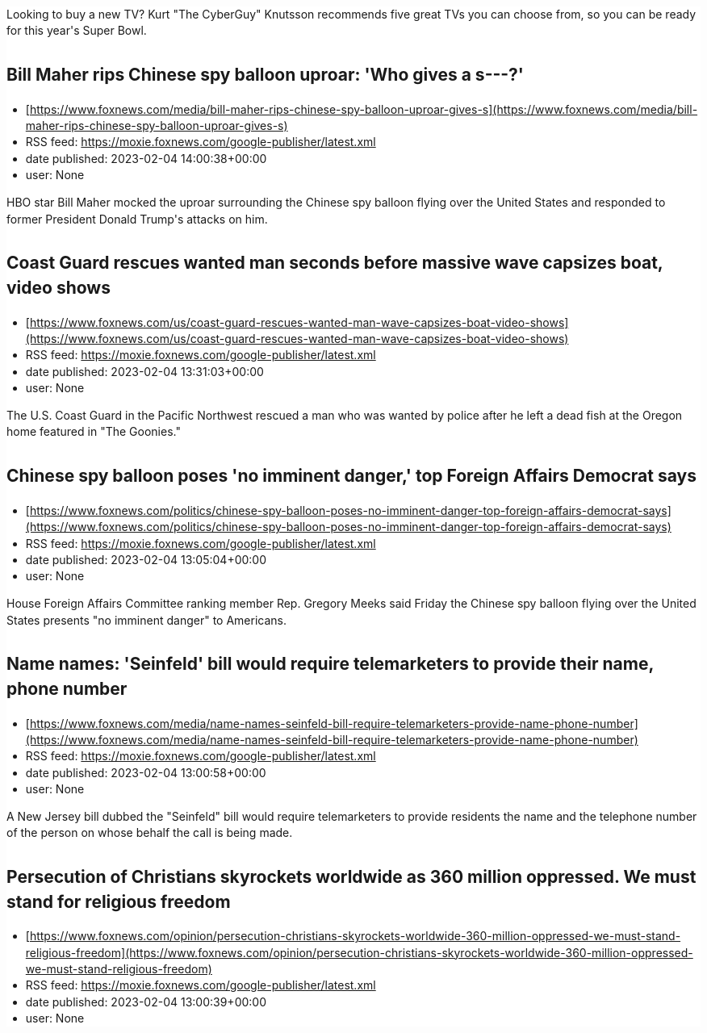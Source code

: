 Looking to buy a new TV? Kurt "The CyberGuy" Knutsson recommends five great TVs you can choose from, so you can be ready for this year's Super Bowl.

## Bill Maher rips Chinese spy balloon uproar: 'Who gives a s---?'
 - [https://www.foxnews.com/media/bill-maher-rips-chinese-spy-balloon-uproar-gives-s](https://www.foxnews.com/media/bill-maher-rips-chinese-spy-balloon-uproar-gives-s)
 - RSS feed: https://moxie.foxnews.com/google-publisher/latest.xml
 - date published: 2023-02-04 14:00:38+00:00
 - user: None

HBO star Bill Maher mocked the uproar surrounding the Chinese spy balloon flying over the United States and responded to former President Donald Trump's attacks on him.

## Coast Guard rescues wanted man seconds before massive wave capsizes boat, video shows
 - [https://www.foxnews.com/us/coast-guard-rescues-wanted-man-wave-capsizes-boat-video-shows](https://www.foxnews.com/us/coast-guard-rescues-wanted-man-wave-capsizes-boat-video-shows)
 - RSS feed: https://moxie.foxnews.com/google-publisher/latest.xml
 - date published: 2023-02-04 13:31:03+00:00
 - user: None

The U.S. Coast Guard in the Pacific Northwest rescued a man who was wanted by police after he left a dead fish at the Oregon home featured in "The Goonies."

## Chinese spy balloon poses 'no imminent danger,' top Foreign Affairs Democrat says
 - [https://www.foxnews.com/politics/chinese-spy-balloon-poses-no-imminent-danger-top-foreign-affairs-democrat-says](https://www.foxnews.com/politics/chinese-spy-balloon-poses-no-imminent-danger-top-foreign-affairs-democrat-says)
 - RSS feed: https://moxie.foxnews.com/google-publisher/latest.xml
 - date published: 2023-02-04 13:05:04+00:00
 - user: None

House Foreign Affairs Committee ranking member Rep. Gregory Meeks said Friday the Chinese spy balloon flying over the United States presents "no imminent danger" to Americans.

## Name names: 'Seinfeld' bill would require telemarketers to provide their name, phone number
 - [https://www.foxnews.com/media/name-names-seinfeld-bill-require-telemarketers-provide-name-phone-number](https://www.foxnews.com/media/name-names-seinfeld-bill-require-telemarketers-provide-name-phone-number)
 - RSS feed: https://moxie.foxnews.com/google-publisher/latest.xml
 - date published: 2023-02-04 13:00:58+00:00
 - user: None

A New Jersey bill dubbed the "Seinfeld" bill would require telemarketers to provide residents the name and the telephone number of the person on whose behalf the call is being made.

## Persecution of Christians skyrockets worldwide as 360 million oppressed. We must stand for religious freedom
 - [https://www.foxnews.com/opinion/persecution-christians-skyrockets-worldwide-360-million-oppressed-we-must-stand-religious-freedom](https://www.foxnews.com/opinion/persecution-christians-skyrockets-worldwide-360-million-oppressed-we-must-stand-religious-freedom)
 - RSS feed: https://moxie.foxnews.com/google-publisher/latest.xml
 - date published: 2023-02-04 13:00:39+00:00
 - user: None
